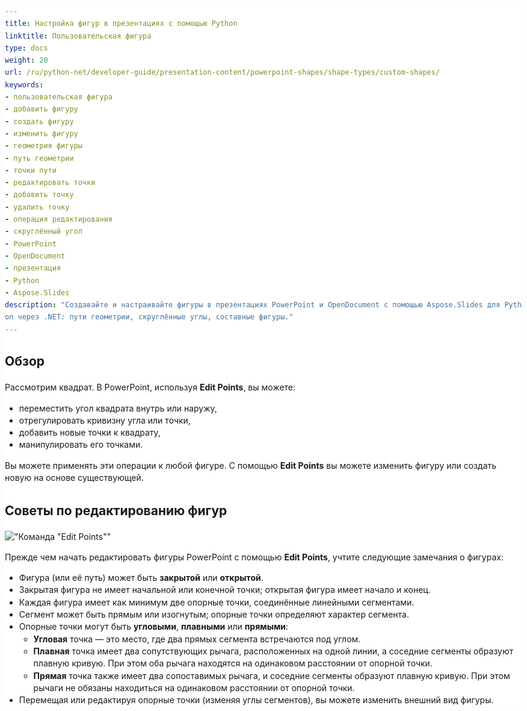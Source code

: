 ```yaml
---
title: Настройка фигур в презентациях с помощью Python
linktitle: Пользовательская фигура
type: docs
weight: 20
url: /ru/python-net/developer-guide/presentation-content/powerpoint-shapes/shape-types/custom-shapes/
keywords:
- пользовательская фигура
- добавить фигуру
- создать фигуру
- изменить фигуру
- геометрия фигуры
- путь геометрии
- точки пути
- редактировать точки
- добавить точку
- удалить точку
- операция редактирования
- скруглённый угол
- PowerPoint
- OpenDocument
- презентация
- Python
- Aspose.Slides
description: "Создавайте и настраивайте фигуры в презентациях PowerPoint и OpenDocument с помощью Aspose.Slides для Python через .NET: пути геометрии, скруглённые углы, составные фигуры."
---
```


## **Обзор**

Рассмотрим квадрат. В PowerPoint, используя **Edit Points**, вы можете:

* переместить угол квадрата внутрь или наружу,
* отрегулировать кривизну угла или точки,
* добавить новые точки к квадрату,
* манипулировать его точками.

Вы можете применять эти операции к любой фигуре. С помощью **Edit Points** вы можете изменить фигуру или создать новую на основе существующей.

## **Советы по редактированию фигур**

!["Команда \"Edit Points\""](custom_shape_0.png)

Прежде чем начать редактировать фигуры PowerPoint с помощью **Edit Points**, учтите следующие замечания о фигурах:

* Фигура (или её путь) может быть **закрытой** или **открытой**.
* Закрытая фигура не имеет начальной или конечной точки; открытая фигура имеет начало и конец.
* Каждая фигура имеет как минимум две опорные точки, соединённые линейными сегментами.
* Сегмент может быть прямым или изогнутым; опорные точки определяют характер сегмента.
* Опорные точки могут быть **угловыми**, **плавными** или **прямыми**:
  * **Угловая** точка — это место, где два прямых сегмента встречаются под углом.
  * **Плавная** точка имеет два сопутствующих рычага, расположенных на одной линии, а соседние сегменты образуют плавную кривую. При этом оба рычага находятся на одинаковом расстоянии от опорной точки.
  * **Прямая** точка также имеет два сопоставимых рычага, и соседние сегменты образуют плавную кривую. При этом рычаги не обязаны находиться на одинаковом расстоянии от опорной точки.
* Перемещая или редактируя опорные точки (изменяя углы сегментов), вы можете изменить внешний вид фигуры.
